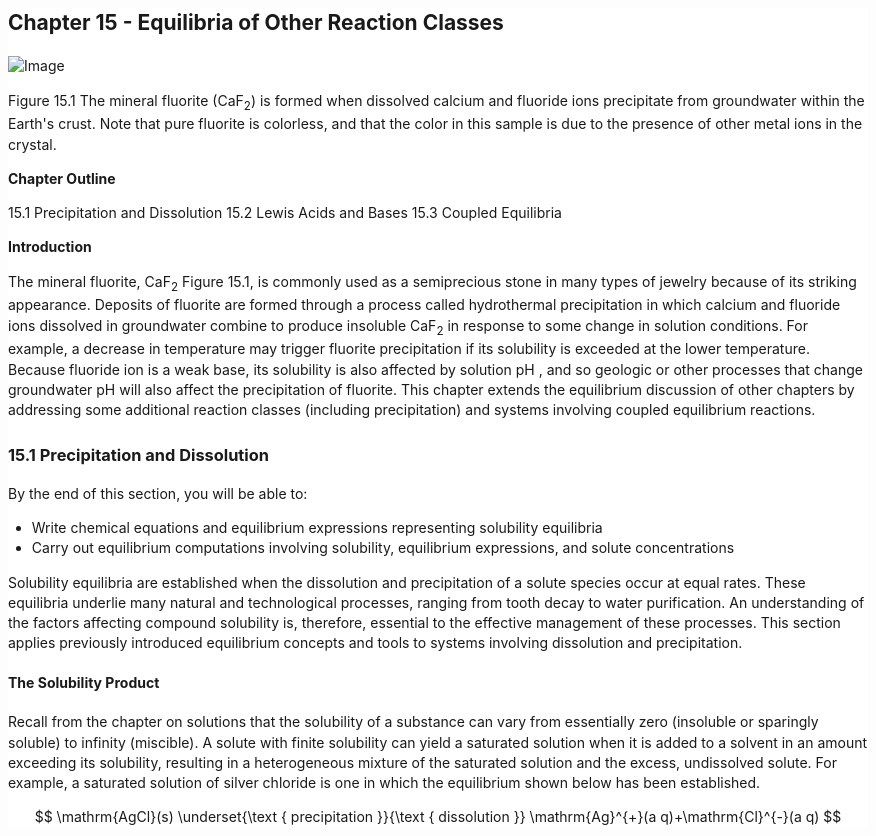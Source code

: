 ## Chapter 15 - Equilibria of Other Reaction Classes

![Image](Chapter_15_images/img-0.jpeg)

Figure 15.1 The mineral fluorite $\left(\mathrm{CaF}_{2}\right)$ is formed when dissolved calcium and fluoride ions precipitate from groundwater within the Earth's crust. Note that pure fluorite is colorless, and that the color in this sample is due to the presence of other metal ions in the crystal.

**Chapter Outline**

15.1 Precipitation and Dissolution
15.2 Lewis Acids and Bases
15.3 Coupled Equilibria

**Introduction**

The mineral fluorite, $\mathrm{CaF}_{2}$ Figure 15.1, is commonly used as a semiprecious stone in many types of jewelry because of its striking appearance. Deposits of fluorite are formed through a process called hydrothermal precipitation in which calcium and fluoride ions dissolved in groundwater combine to produce insoluble $\mathrm{CaF}_{2}$ in response to some change in solution conditions. For example, a decrease in temperature may trigger fluorite precipitation if its solubility is exceeded at the lower temperature. Because fluoride ion is a weak base, its solubility is also affected by solution pH , and so geologic or other processes that change groundwater pH will also affect the precipitation of fluorite. This chapter extends the equilibrium discussion of other chapters by addressing some additional reaction classes (including precipitation) and systems involving coupled equilibrium reactions.

### 15.1 Precipitation and Dissolution

By the end of this section, you will be able to:

- Write chemical equations and equilibrium expressions representing solubility equilibria
- Carry out equilibrium computations involving solubility, equilibrium expressions, and solute concentrations

Solubility equilibria are established when the dissolution and precipitation of a solute species occur at equal rates. These equilibria underlie many natural and technological processes, ranging from tooth decay to water purification. An understanding of the factors affecting compound solubility is, therefore, essential to the effective management of these processes. This section applies previously introduced equilibrium concepts and tools to systems involving dissolution and precipitation.

#### The Solubility Product 

Recall from the chapter on solutions that the solubility of a substance can vary from essentially zero (insoluble or sparingly soluble) to infinity (miscible). A solute with finite solubility can yield a saturated solution when it is added to a solvent in an amount exceeding its solubility, resulting in a heterogeneous mixture of the saturated solution and the excess, undissolved solute. For example, a saturated solution of silver chloride is one in which the equilibrium shown below has been established.

$$
\mathrm{AgCl}(s) \underset{\text { precipitation }}{\text { dissolution }} \mathrm{Ag}^{+}(a q)+\mathrm{Cl}^{-}(a q)
$$
